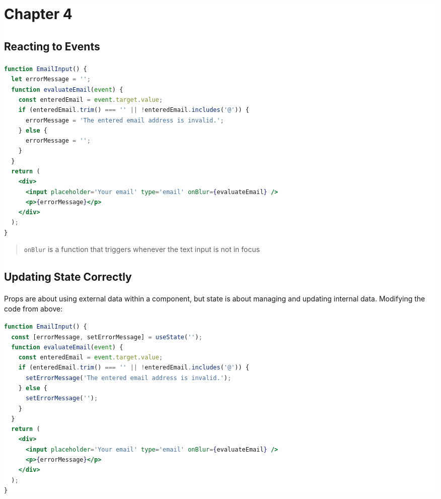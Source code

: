 # Chapter 4

## Reacting to Events

```jsx
function EmailInput() {
  let errorMessage = '';
  function evaluateEmail(event) {
    const enteredEmail = event.target.value;
    if (enteredEmail.trim() === '' || !enteredEmail.includes('@')) {
      errorMessage = 'The entered email address is invalid.';
    } else {
      errorMessage = '';
    }
  }
  return (
    <div>
      <input placeholder='Your email' type='email' onBlur={evaluateEmail} />
      <p>{errorMessage}</p>
    </div>
  );
}
```

> `onBlur` is a function that triggers whenever the text input is not in focus

## Updating State Correctly

Props are about using external data within a component, but state is about managing and updating internal data. Modifying the code from above:

```jsx
function EmailInput() {
  const [errorMessage, setErrorMessage] = useState('');
  function evaluateEmail(event) {
    const enteredEmail = event.target.value;
    if (enteredEmail.trim() === '' || !enteredEmail.includes('@')) {
      setErrorMessage('The entered email address is invalid.');
    } else {
      setErrorMessage('');
    }
  }
  return (
    <div>
      <input placeholder='Your email' type='email' onBlur={evaluateEmail} />
      <p>{errorMessage}</p>
    </div>
  );
}
```
